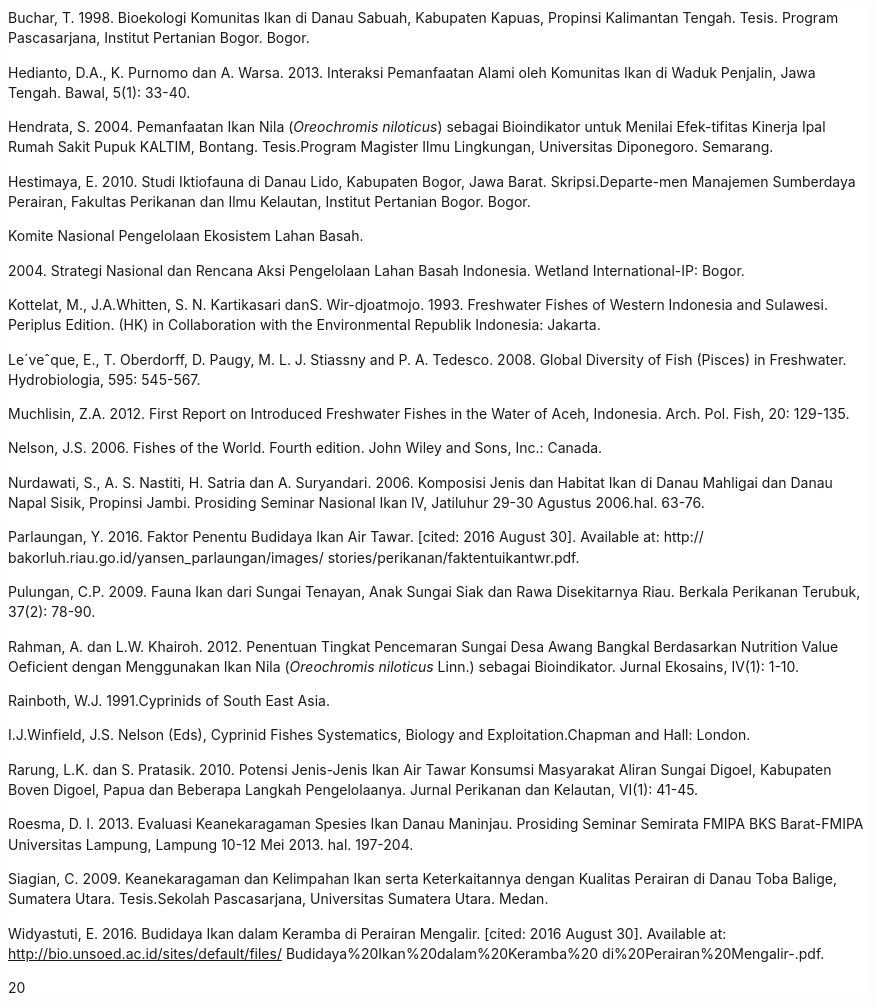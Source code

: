 <p><span class="font10">Buchar, T. 1998. Bioekologi Komunitas Ikan di Danau Sabuah, Kabupaten Kapuas, Propinsi Kalimantan Tengah. Tesis. Program Pascasarjana, Institut Pertanian Bogor. Bogor.</span></p>
<p><span class="font10">Hedianto, D.A., K. Purnomo dan A. Warsa. 2013. Interaksi Pemanfaatan Alami oleh Komunitas Ikan di Waduk Penjalin, Jawa Tengah. Bawal, 5(1): 33-40.</span></p>
<p><span class="font10">Hendrata, S. 2004. Pemanfaatan Ikan Nila (</span><span class="font10" style="font-style:italic;">Oreochromis niloticus</span><span class="font10">) sebagai Bioindikator untuk Menilai Efek-tifitas Kinerja Ipal Rumah Sakit Pupuk KALTIM, Bontang. Tesis.Program Magister Ilmu Lingkungan, Universitas Diponegoro. Semarang.</span></p>
<p><span class="font10">Hestimaya, E. 2010. Studi Iktiofauna di Danau Lido, Kabupaten Bogor, Jawa Barat. Skripsi.Departe-men Manajemen Sumberdaya Perairan, Fakultas Perikanan dan Ilmu Kelautan, Institut Pertanian Bogor. Bogor.</span></p>
<p><span class="font10">Komite Nasional Pengelolaan Ekosistem Lahan Basah.</span></p>
<p><span class="font10">2004. Strategi Nasional dan Rencana Aksi Pengelolaan Lahan Basah Indonesia. Wetland International-IP: Bogor.</span></p>
<p><span class="font10">Kottelat, M., J.A.Whitten, S. N. Kartikasari danS. Wir-djoatmojo. 1993. Freshwater Fishes of Western Indonesia and Sulawesi. Periplus Edition. (HK) in Collaboration with the Environmental Republik Indonesia: Jakarta.</span></p>
<p><span class="font10">Le´veˆque, E., T. Oberdorff, D. Paugy, M. L. J. Stiassny and P. A. Tedesco. 2008. Global Diversity of Fish (Pisces) in Freshwater. Hydrobiologia, 595: 545-567.</span></p>
<p><span class="font10">Muchlisin, Z.A. 2012. First Report on Introduced Freshwater Fishes in the Water of Aceh, Indonesia. Arch. Pol. Fish, 20: 129-135.</span></p>
<p><span class="font10">Nelson, J.S. 2006. Fishes of the World. Fourth edition. John Wiley and Sons, Inc.: Canada.</span></p>
<p><span class="font10">Nurdawati, S., A. S. Nastiti, H. Satria dan A. Suryandari. 2006. Komposisi Jenis dan Habitat Ikan di Danau Mahligai dan Danau Napal Sisik, Propinsi Jambi. Prosiding Seminar Nasional Ikan IV, Jatiluhur 29-30 Agustus 2006.hal. 63-76.</span></p>
<p><span class="font10">Parlaungan, Y. 2016. Faktor Penentu Budidaya Ikan Air Tawar. [cited: 2016 August 30]. Available at: http:// bakorluh.riau.go.id/yansen_parlaungan/images/ stories/perikanan/faktentuikantwr.pdf.</span></p>
<p><span class="font10">Pulungan, C.P. 2009. Fauna Ikan dari Sungai Tenayan, Anak Sungai Siak dan Rawa Disekitarnya Riau. Berkala Perikanan Terubuk, 37(2): 78-90.</span></p>
<p><span class="font10">Rahman, A. dan L.W. Khairoh. 2012. Penentuan Tingkat Pencemaran Sungai Desa Awang Bangkal Berdasarkan Nutrition Value Oeficient dengan Menggunakan Ikan Nila (</span><span class="font10" style="font-style:italic;">Oreochromis niloticus</span><span class="font10"> Linn.) sebagai Bioindikator. Jurnal Ekosains, IV(1): 1-10.</span></p>
<p><span class="font10">Rainboth, W.J. 1991.Cyprinids of South East Asia.</span></p>
<p><span class="font10">I.J.Winfield, J.S. Nelson (Eds), Cyprinid Fishes Systematics, Biology and Exploitation.Chapman and Hall: London.</span></p>
<p><span class="font10">Rarung, L.K. dan S. Pratasik. 2010. Potensi Jenis-Jenis Ikan Air Tawar Konsumsi Masyarakat Aliran Sungai Digoel, Kabupaten Boven Digoel, Papua dan Beberapa Langkah Pengelolaanya. Jurnal Perikanan dan Kelautan, VI(1): 41-45.</span></p>
<p><span class="font10">Roesma, D. I. 2013. Evaluasi Keanekaragaman Spesies Ikan Danau Maninjau. Prosiding Seminar Semirata FMIPA BKS Barat-FMIPA Universitas Lampung, Lampung 10-12 Mei 2013. hal. 197-204.</span></p>
<p><span class="font10">Siagian, C. 2009. Keanekaragaman dan Kelimpahan Ikan serta Keterkaitannya dengan Kualitas Perairan di Danau Toba Balige, Sumatera Utara. Tesis.Sekolah Pascasarjana, Universitas Sumatera Utara. Medan.</span></p>
<p><span class="font10">Widyastuti, E. 2016. Budidaya Ikan dalam Keramba di Perairan Mengalir. [cited: 2016 August 30]. Available at: </span><a href="http://bio.unsoed.ac.id/sites/default/files/"><span class="font10">http://bio.unsoed.ac.id/sites/default/files/</span></a><span class="font10"> Budidaya%20Ikan%20dalam%20Keramba%20 di%20Perairan%20Mengalir-.pdf.</span></p>
<p><span class="font11">20</span></p>